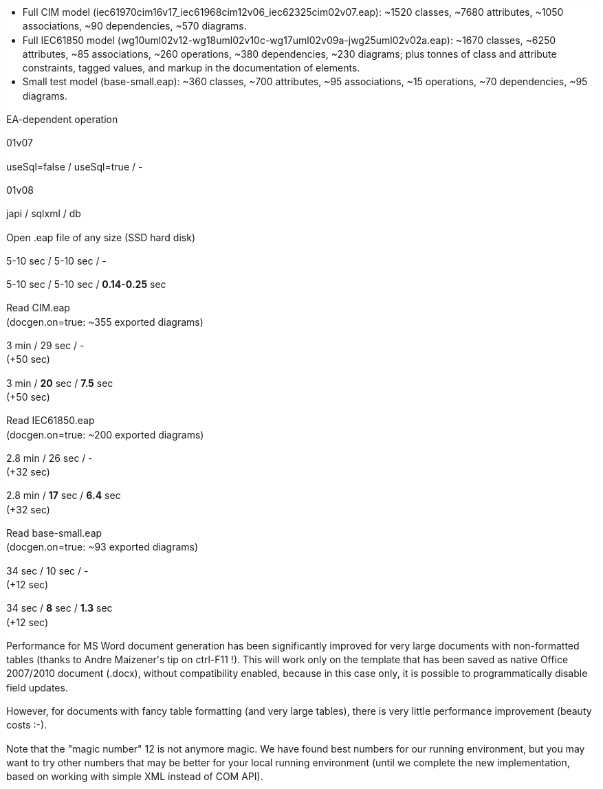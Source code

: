 *   Full CIM model (iec61970cim16v17\_iec61968cim12v06\_iec62325cim02v07.eap): ~1520 classes, ~7680 attributes, ~1050 associations, ~90 dependencies, ~570 diagrams.
*   Full IEC61850 model (wg10uml02v12-wg18uml02v10c-wg17uml02v09a-jwg25uml02v02a.eap): ~1670 classes, ~6250 attributes, ~85 associations, ~260 operations, ~380 dependencies, ~230 diagrams; plus tonnes of class and attribute constraints, tagged values, and markup in the documentation of elements.
*   Small test model (base-small.eap): ~360 classes, ~700 attributes, ~95 associations, ~15 operations, ~70 dependencies, ~95 diagrams.

EA-dependent operation

01v07

useSql=false / useSql=true / -

01v08

japi / sqlxml / db

Open .eap file of any size (SSD hard disk)

5-10 sec / 5-10 sec / -

5-10 sec / 5-10 sec / **0.14-0.25** sec

Read CIM.eap  
(docgen.on=true: ~355 exported diagrams)

3 min / 29 sec / -  
(+50 sec)

3 min / **20** sec / **7.5** sec  
(+50 sec)

Read IEC61850.eap  
(docgen.on=true: ~200 exported diagrams)

2.8 min / 26 sec / -  
(+32 sec)

2.8 min / **17** sec / **6.4** sec  
(+32 sec)

Read base-small.eap  
(docgen.on=true: ~93 exported diagrams)

34 sec / 10 sec / -  
(+12 sec)

34 sec / **8** sec / **1.3** sec  
(+12 sec)

Performance for MS Word document generation has been significantly improved for very large documents with non-formatted tables (thanks to Andre Maizener's tip on ctrl-F11 !). This will work only on the template that has been saved as native Office 2007/2010 document (.docx), without compatibility enabled, because in this case only, it is possible to programmatically disable field updates.

However, for documents with fancy table formatting (and very large tables), there is very little performance improvement (beauty costs :-).

Note that the "magic number" 12 is not anymore magic. We have found best numbers for our running environment, but you may want to try other numbers that may be better for your local running environment (until we complete the new implementation, based on working with simple XML instead of COM API).
